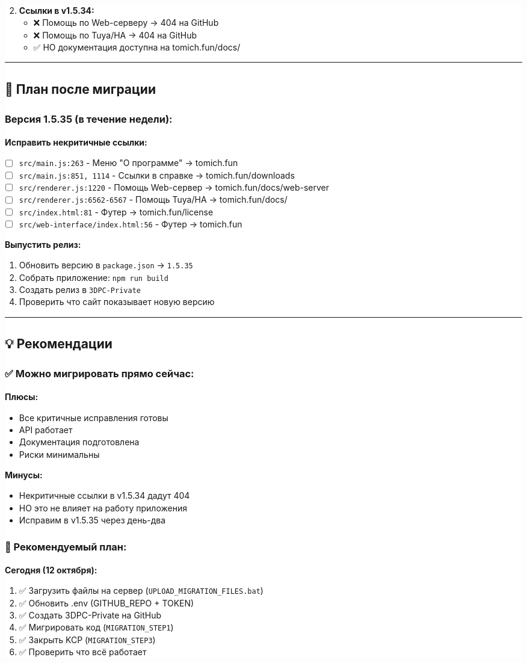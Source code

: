 2. **Ссылки в v1.5.34:**
   - ❌ Помощь по Web-серверу → 404 на GitHub
   - ❌ Помощь по Tuya/HA → 404 на GitHub
   - ✅ НО документация доступна на tomich.fun/docs/

---

## 🔄 План после миграции

### Версия 1.5.35 (в течение недели):

**Исправить некритичные ссылки:**
- [ ] `src/main.js:263` - Меню "О программе" → tomich.fun
- [ ] `src/main.js:851, 1114` - Ссылки в справке → tomich.fun/downloads
- [ ] `src/renderer.js:1220` - Помощь Web-сервер → tomich.fun/docs/web-server
- [ ] `src/renderer.js:6562-6567` - Помощь Tuya/HA → tomich.fun/docs/
- [ ] `src/index.html:81` - Футер → tomich.fun/license
- [ ] `src/web-interface/index.html:56` - Футер → tomich.fun

**Выпустить релиз:**
1. Обновить версию в `package.json` → `1.5.35`
2. Собрать приложение: `npm run build`
3. Создать релиз в `3DPC-Private`
4. Проверить что сайт показывает новую версию

---

## 💡 Рекомендации

### ✅ Можно мигрировать прямо сейчас:

**Плюсы:**
- Все критичные исправления готовы
- API работает
- Документация подготовлена
- Риски минимальны

**Минусы:**
- Некритичные ссылки в v1.5.34 дадут 404
- НО это не влияет на работу приложения
- Исправим в v1.5.35 через день-два

### 📅 Рекомендуемый план:

**Сегодня (12 октября):**
1. ✅ Загрузить файлы на сервер (`UPLOAD_MIGRATION_FILES.bat`)
2. ✅ Обновить .env (GITHUB_REPO + TOKEN)
3. ✅ Создать 3DPC-Private на GitHub
4. ✅ Мигрировать код (`MIGRATION_STEP1`)
5. ✅ Закрыть KCP (`MIGRATION_STEP3`)
6. ✅ Проверить что всё работает
